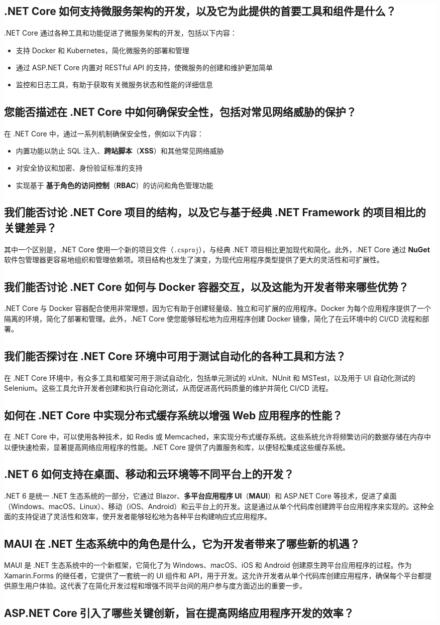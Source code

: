 ## .NET Core 如何支持微服务架构的开发，以及它为此提供的首要工具和组件是什么？

.NET Core 通过各种工具和功能促进了微服务架构的开发，包括以下内容：

+   支持 Docker 和 Kubernetes，简化微服务的部署和管理

+   通过 ASP.NET Core 内置对 RESTful API 的支持，使微服务的创建和维护更加简单

+   监控和日志工具，有助于获取有关微服务状态和性能的详细信息

## 您能否描述在 .NET Core 中如何确保安全性，包括对常见网络威胁的保护？

在 .NET Core 中，通过一系列机制确保安全性，例如以下内容：

+   内置功能以防止 SQL 注入、**跨站脚本**（**XSS**）和其他常见网络威胁

+   对安全协议和加密、身份验证标准的支持

+   实现基于 **基于角色的访问控制**（**RBAC**）的访问和角色管理功能

## 我们能否讨论 .NET Core 项目的结构，以及它与基于经典 .NET Framework 的项目相比的关键差异？

其中一个区别是，.NET Core 使用一个新的项目文件（`.csproj`），与经典 .NET 项目相比更加现代和简化。此外，.NET Core 通过 **NuGet** 软件包管理器更容易地组织和管理依赖项。项目结构也发生了演变，为现代应用程序类型提供了更大的灵活性和可扩展性。

## 我们能否讨论 .NET Core 如何与 Docker 容器交互，以及这能为开发者带来哪些优势？

.NET Core 与 Docker 容器配合使用非常理想，因为它有助于创建轻量级、独立和可扩展的应用程序。Docker 为每个应用程序提供了一个隔离的环境，简化了部署和管理。此外，.NET Core 使您能够轻松地为应用程序创建 Docker 镜像，简化了在云环境中的 CI/CD 流程和部署。

## 我们能否探讨在 .NET Core 环境中可用于测试自动化的各种工具和方法？

在 .NET Core 环境中，有众多工具和框架可用于测试自动化，包括单元测试的 xUnit、NUnit 和 MSTest，以及用于 UI 自动化测试的 Selenium。这些工具允许开发者创建和执行自动化测试，从而促进高代码质量的维护并简化 CI/CD 流程。

## 如何在 .NET Core 中实现分布式缓存系统以增强 Web 应用程序的性能？

在 .NET Core 中，可以使用各种技术，如 Redis 或 Memcached，来实现分布式缓存系统。这些系统允许将频繁访问的数据存储在内存中以便快速检索，显著提高网络应用程序的性能。.NET Core 提供了内置服务和库，以便轻松集成这些缓存系统。

## .NET 6 如何支持在桌面、移动和云环境等不同平台上的开发？

.NET 6 是统一 .NET 生态系统的一部分，它通过 Blazor、**多平台应用程序 UI**（**MAUI**）和 ASP.NET Core 等技术，促进了桌面（Windows、macOS、Linux）、移动（iOS、Android）和云平台上的开发。这是通过从单个代码库创建跨平台应用程序来实现的。这种全面的支持促进了灵活性和效率，使开发者能够轻松地为各种平台构建响应式应用程序。

## MAUI 在 .NET 生态系统中的角色是什么，它为开发者带来了哪些新的机遇？

MAUI 是 .NET 生态系统中的一个新框架，它简化了为 Windows、macOS、iOS 和 Android 创建原生跨平台应用程序的过程。作为 Xamarin.Forms 的继任者，它提供了一套统一的 UI 组件和 API，用于开发。这允许开发者从单个代码库创建应用程序，确保每个平台都提供原生用户体验。这代表了在简化开发过程和增强不同平台间的用户参与度方面迈出的重要一步。

## ASP.NET Core 引入了哪些关键创新，旨在提高网络应用程序开发的效率？
